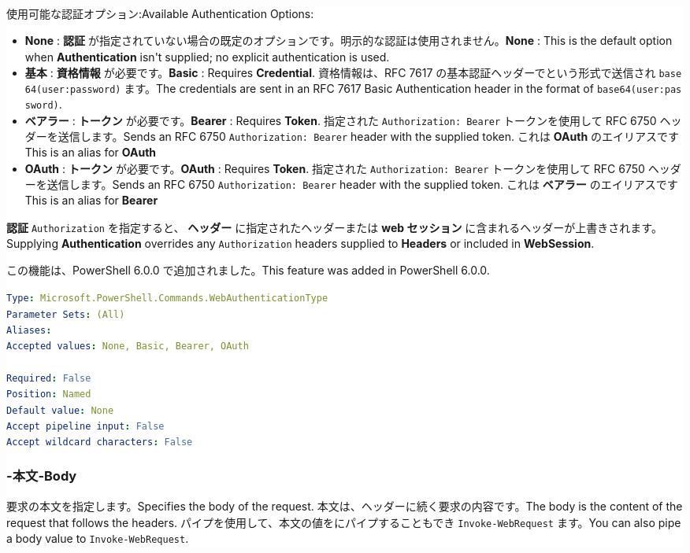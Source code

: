 <span data-ttu-id="65714-177">使用可能な認証オプション:</span><span class="sxs-lookup"><span data-stu-id="65714-177">Available Authentication Options:</span></span>

- <span data-ttu-id="65714-178">**None** : **認証** が指定されていない場合の既定のオプションです。明示的な認証は使用されません。</span><span class="sxs-lookup"><span data-stu-id="65714-178">**None** : This is the default option when **Authentication** isn't supplied; no explicit authentication is used.</span></span>
- <span data-ttu-id="65714-179">**基本** : **資格情報** が必要です。</span><span class="sxs-lookup"><span data-stu-id="65714-179">**Basic** : Requires **Credential**.</span></span> <span data-ttu-id="65714-180">資格情報は、RFC 7617 の基本認証ヘッダーでという形式で送信され `base64(user:password)` ます。</span><span class="sxs-lookup"><span data-stu-id="65714-180">The credentials are sent in an RFC 7617 Basic Authentication header in the format of `base64(user:password)`.</span></span>
- <span data-ttu-id="65714-181">**ベアラー** : **トークン** が必要です。</span><span class="sxs-lookup"><span data-stu-id="65714-181">**Bearer** : Requires **Token**.</span></span> <span data-ttu-id="65714-182">指定された `Authorization: Bearer` トークンを使用して RFC 6750 ヘッダーを送信します。</span><span class="sxs-lookup"><span data-stu-id="65714-182">Sends an RFC 6750 `Authorization: Bearer` header with the supplied token.</span></span> <span data-ttu-id="65714-183">これは **OAuth** のエイリアスです</span><span class="sxs-lookup"><span data-stu-id="65714-183">This is an alias for **OAuth**</span></span>
- <span data-ttu-id="65714-184">**OAuth** : **トークン** が必要です。</span><span class="sxs-lookup"><span data-stu-id="65714-184">**OAuth** : Requires **Token**.</span></span> <span data-ttu-id="65714-185">指定された `Authorization: Bearer` トークンを使用して RFC 6750 ヘッダーを送信します。</span><span class="sxs-lookup"><span data-stu-id="65714-185">Sends an RFC 6750 `Authorization: Bearer` header with the supplied token.</span></span> <span data-ttu-id="65714-186">これは **ベアラー** のエイリアスです</span><span class="sxs-lookup"><span data-stu-id="65714-186">This is an alias for **Bearer**</span></span>

<span data-ttu-id="65714-187">**認証** `Authorization` を指定すると、 **ヘッダー** に指定されたヘッダーまたは **web セッション** に含まれるヘッダーが上書きされます。</span><span class="sxs-lookup"><span data-stu-id="65714-187">Supplying **Authentication** overrides any `Authorization` headers supplied to **Headers** or included in **WebSession**.</span></span>

<span data-ttu-id="65714-188">この機能は、PowerShell 6.0.0 で追加されました。</span><span class="sxs-lookup"><span data-stu-id="65714-188">This feature was added in PowerShell 6.0.0.</span></span>

```yaml
Type: Microsoft.PowerShell.Commands.WebAuthenticationType
Parameter Sets: (All)
Aliases:
Accepted values: None, Basic, Bearer, OAuth

Required: False
Position: Named
Default value: None
Accept pipeline input: False
Accept wildcard characters: False
```

### <span data-ttu-id="65714-189">-本文</span><span class="sxs-lookup"><span data-stu-id="65714-189">-Body</span></span>

<span data-ttu-id="65714-190">要求の本文を指定します。</span><span class="sxs-lookup"><span data-stu-id="65714-190">Specifies the body of the request.</span></span> <span data-ttu-id="65714-191">本文は、ヘッダーに続く要求の内容です。</span><span class="sxs-lookup"><span data-stu-id="65714-191">The body is the content of the request that follows the headers.</span></span>
<span data-ttu-id="65714-192">パイプを使用して、本文の値をにパイプすることもでき `Invoke-WebRequest` ます。</span><span class="sxs-lookup"><span data-stu-id="65714-192">You can also pipe a body value to `Invoke-WebRequest`.</span></span>
